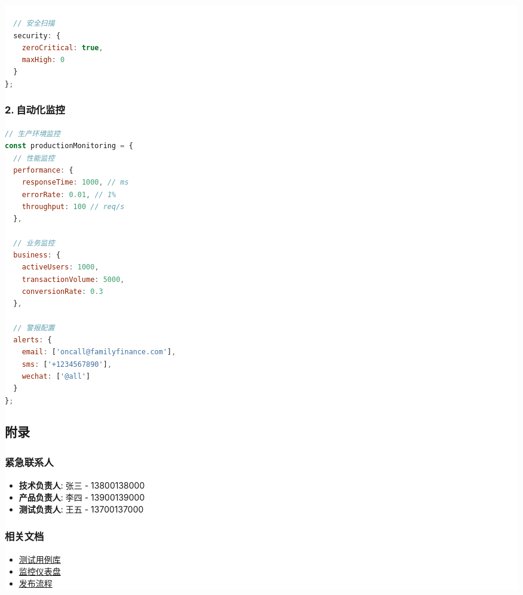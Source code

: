 ```javascript
  
  // 安全扫描
  security: {
    zeroCritical: true,
    maxHigh: 0
  }
};
```

### 2. 自动化监控
```javascript
// 生产环境监控
const productionMonitoring = {
  // 性能监控
  performance: {
    responseTime: 1000, // ms
    errorRate: 0.01, // 1%
    throughput: 100 // req/s
  },
  
  // 业务监控
  business: {
    activeUsers: 1000,
    transactionVolume: 5000,
    conversionRate: 0.3
  },
  
  // 警报配置
  alerts: {
    email: ['oncall@familyfinance.com'],
    sms: ['+1234567890'],
    wechat: ['@all']
  }
};
```

## 附录

### 紧急联系人
- **技术负责人**: 张三 - 13800138000
- **产品负责人**: 李四 - 13900139000  
- **测试负责人**: 王五 - 13700137000

### 相关文档
- [测试用例库](./test-cases/README.md)
- [监控仪表盘](./monitoring/README.md)
- [发布流程](./release-process/README.md)